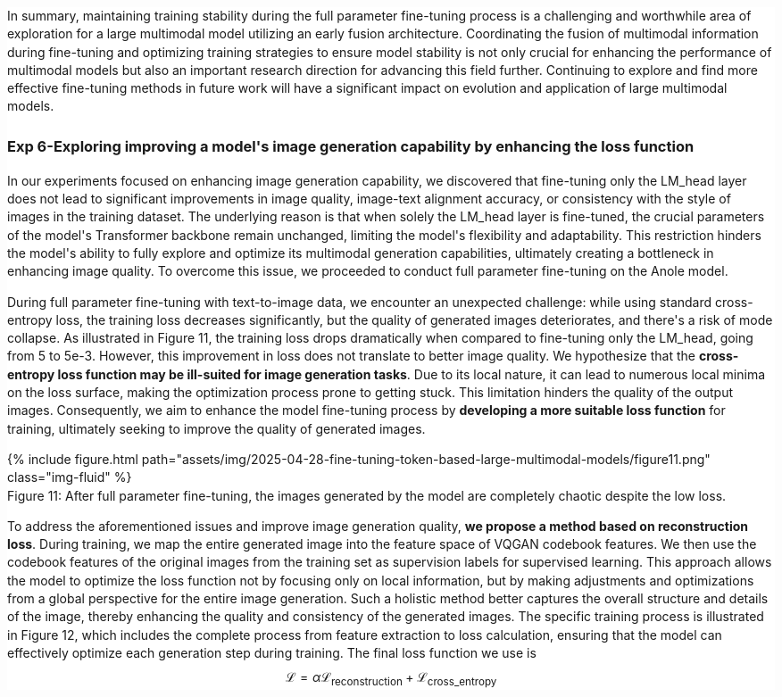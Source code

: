 In summary, maintaining training stability during the full parameter fine-tuning process is a challenging and worthwhile area of exploration for a large multimodal model utilizing an early fusion architecture. Coordinating the fusion of multimodal information during fine-tuning and optimizing training strategies to ensure model stability is not only crucial for enhancing the performance of multimodal models but also an important research direction for advancing this field further. Continuing to explore and find more effective fine-tuning methods in future work will have a significant impact on evolution and application of large multimodal models.

### Exp 6-Exploring improving a model's image generation capability by enhancing the loss function
In our experiments focused on enhancing image generation capability, we discovered that fine-tuning only the LM_head layer does not lead to significant improvements in image quality, image-text alignment accuracy, or consistency with the style of images in the training dataset. The underlying reason is that when solely the LM_head layer is fine-tuned, the crucial parameters of the model's Transformer backbone remain unchanged, limiting the model's flexibility and adaptability. This restriction hinders the model's ability to fully explore and optimize its multimodal generation capabilities, ultimately creating a bottleneck in enhancing image quality. To overcome this issue, we proceeded to conduct full parameter fine-tuning on the Anole model.

During full parameter fine-tuning with text-to-image data, we encounter an unexpected challenge: while using standard cross-entropy loss, the training loss decreases significantly, but the quality of generated images deteriorates, and there's a risk of mode collapse. As illustrated in Figure 11, the training loss drops dramatically when compared to fine-tuning only the LM_head, going from 5 to 5e-3. However, this improvement in loss does not translate to better image quality. We hypothesize that the **cross-entropy loss function may be ill-suited for image generation tasks**. Due to its local nature, it can lead to numerous local minima on the loss surface, making the optimization process prone to getting stuck. This limitation hinders the quality of the output images. Consequently, we aim to enhance the model fine-tuning process by **developing a more suitable loss function** for training, ultimately seeking to improve the quality of generated images.

<div class="row mt-3">
    <div class="col-sm mt-3 mt-md-0">
        {% include figure.html path="assets/img/2025-04-28-fine-tuning-token-based-large-multimodal-models/figure11.png" class="img-fluid" %}
    </div>
</div>
<div class="caption">
    Figure 11: After full parameter fine-tuning, the images generated by the model are completely chaotic despite the low loss.
</div>

To address the aforementioned issues and improve image generation quality, **we propose a method based on reconstruction loss**. During training, we map the entire generated image into the feature space of VQGAN codebook features. We then use the codebook features of the original images from the training set as supervision labels for supervised learning. This approach allows the model to optimize the loss function not by focusing only on local information, but by making adjustments and optimizations from a global perspective for the entire image generation. Such a holistic method better captures the overall structure and details of the image, thereby enhancing the quality and consistency of the generated images. The specific training process is illustrated in Figure 12, which includes the complete process from feature extraction to loss calculation, ensuring that the model can effectively optimize each generation step during training. The final loss function we use is $$\mathcal{L} = \alpha \mathcal{L}_{\text{reconstruction}} + \mathcal{L}_{\text{cross_entropy}}$$
